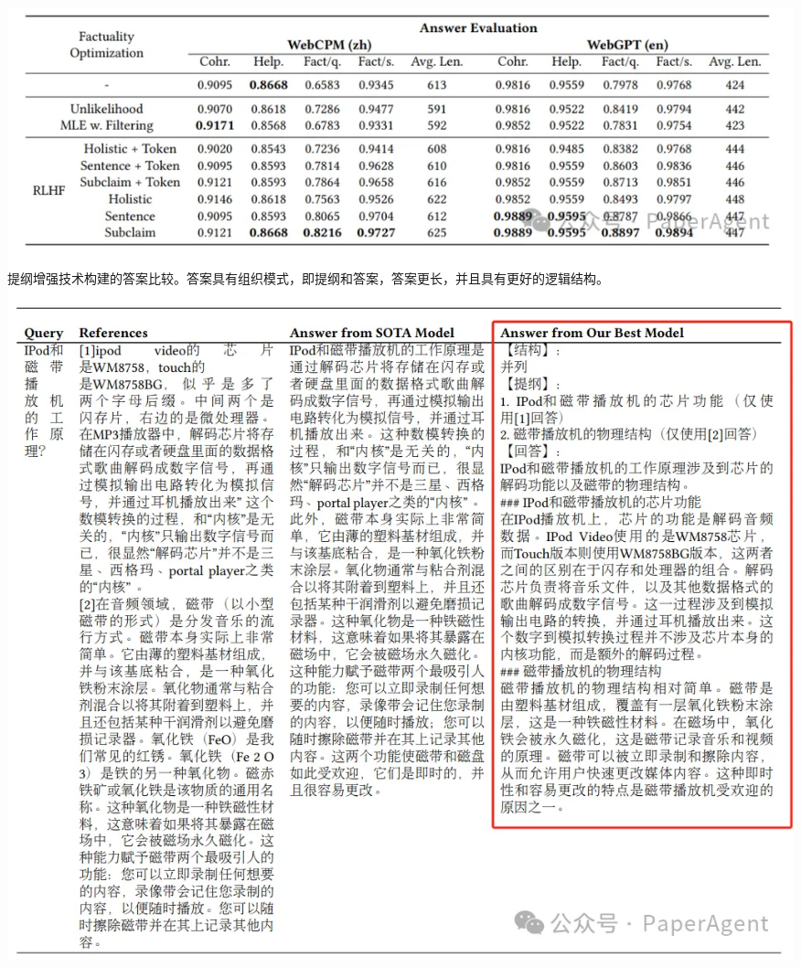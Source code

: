 ![](.05_FoRAG模型_images/对比3.png)

提纲增强技术构建的答案比较。答案具有组织模式，即提纲和答案，答案更长，并且具有更好的逻辑结构。

![](.05_FoRAG模型_images/结果展示.png)
